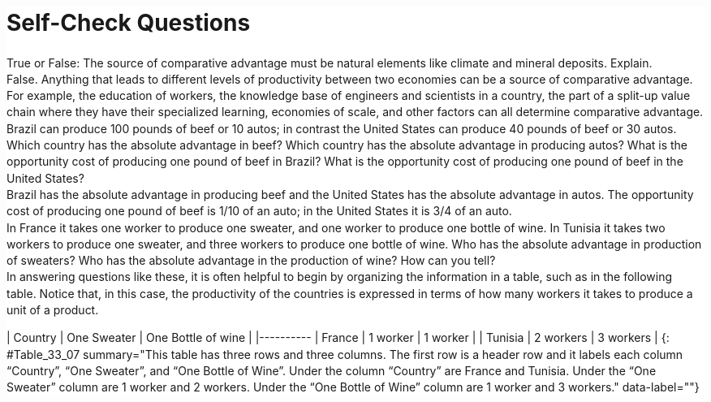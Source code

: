 # Self-Check Questions

<div data-type="exercise" class="exercise">
<div data-type="problem" class="problem" markdown="1">
True or False: The source of comparative advantage must be natural elements like climate and mineral deposits. Explain.

</div>
<div data-type="solution" class="solution" markdown="1">
False. Anything that leads to different levels of productivity between two economies can be a source of comparative advantage. For example, the education of workers, the knowledge base of engineers and scientists in a country, the part of a split-up value chain where they have their specialized learning, economies of scale, and other factors can all determine comparative advantage.

</div>
</div>

<div data-type="exercise" class="exercise">
<div data-type="problem" class="problem" markdown="1">
Brazil can produce 100 pounds of beef or 10 autos; in contrast the United States can produce 40 pounds of beef or 30 autos. Which country has the absolute advantage in beef? Which country has the absolute advantage in producing autos? What is the opportunity cost of producing one pound of beef in Brazil? What is the opportunity cost of producing one pound of beef in the United States?

</div>
<div data-type="solution" class="solution" markdown="1">
Brazil has the absolute advantage in producing beef and the United States has the absolute advantage in autos. The opportunity cost of producing one pound of beef is 1/10 of an auto; in the United States it is 3/4 of an auto.

</div>
</div>

<div data-type="exercise" class="exercise">
<div data-type="problem" class="problem" markdown="1">
In France it takes one worker to produce one sweater, and one worker to produce one bottle of wine. In Tunisia it takes two workers to produce one sweater, and three workers to produce one bottle of wine. Who has the absolute advantage in production of sweaters? Who has the absolute advantage in the production of wine? How can you tell?

</div>
<div data-type="solution" class="solution" markdown="1">
In answering questions like these, it is often helpful to begin by organizing the information in a table, such as in the following table. Notice that, in this case, the productivity of the countries is expressed in terms of how many workers it takes to produce a unit of a product.

| Country | One Sweater | One Bottle of wine |
|----------
| France | 1 worker | 1 worker |
| Tunisia | 2 workers | 3 workers |
{: #Table_33_07 summary="This table has three rows and three columns. The first row is a header row and it labels each column &#x201C;Country&#x201D;, &#x201C;One Sweater&#x201D;, and &#x201C;One Bottle of Wine&#x201D;. Under the column &#x201C;Country&#x201D; are France and Tunisia. Under the &#x201C;One Sweater&#x201D; column are 1 worker and 2 workers. Under the &#x201C;One Bottle of Wine&#x201D; column are 1 worker and 3 workers." data-label=""}
